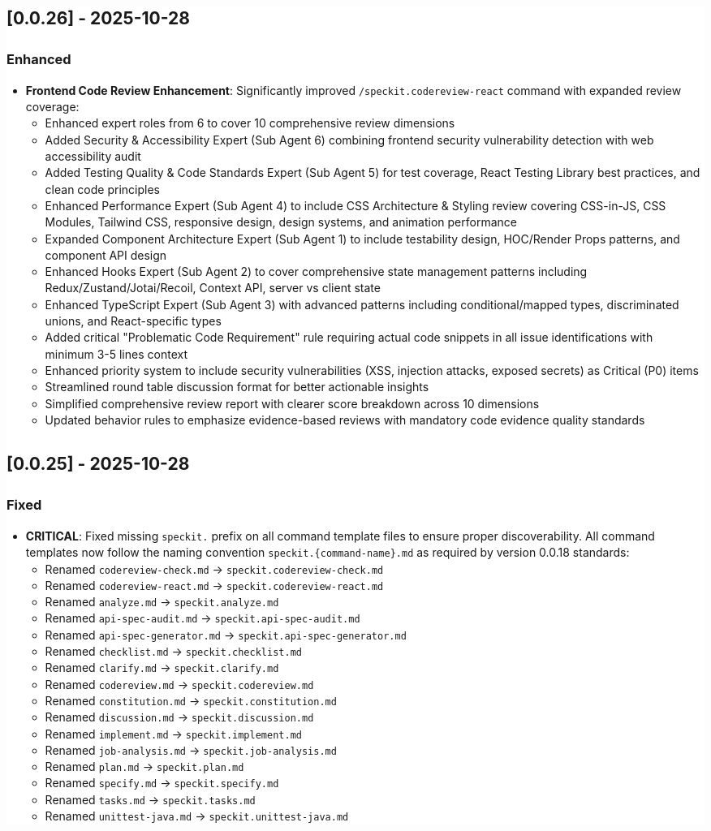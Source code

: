 ## [0.0.26] - 2025-10-28

### Enhanced

- **Frontend Code Review Enhancement**: Significantly improved `/speckit.codereview-react` command with expanded review coverage:
  - Enhanced expert roles from 6 to cover 10 comprehensive review dimensions
  - Added Security & Accessibility Expert (Sub Agent 6) combining frontend security vulnerability detection with web accessibility audit
  - Added Testing Quality & Code Standards Expert (Sub Agent 5) for test coverage, React Testing Library best practices, and clean code principles
  - Enhanced Performance Expert (Sub Agent 4) to include CSS Architecture & Styling review covering CSS-in-JS, CSS Modules, Tailwind CSS, responsive design, design systems, and animation performance
  - Expanded Component Architecture Expert (Sub Agent 1) to include testability design, HOC/Render Props patterns, and component API design
  - Enhanced Hooks Expert (Sub Agent 2) to cover comprehensive state management patterns including Redux/Zustand/Jotai/Recoil, Context API, server vs client state
  - Enhanced TypeScript Expert (Sub Agent 3) with advanced patterns including conditional/mapped types, discriminated unions, and React-specific types
  - Added critical "Problematic Code Requirement" rule requiring actual code snippets in all issue identifications with minimum 3-5 lines context
  - Enhanced priority system to include security vulnerabilities (XSS, injection attacks, exposed secrets) as Critical (P0) items
  - Streamlined round table discussion format for better actionable insights
  - Simplified comprehensive review report with clearer score breakdown across 10 dimensions
  - Updated behavior rules to emphasize evidence-based reviews with mandatory code evidence quality standards

## [0.0.25] - 2025-10-28

### Fixed

- **CRITICAL**: Fixed missing `speckit.` prefix on all command template files to ensure proper discoverability. All command templates now follow the naming convention `speckit.{command-name}.md` as required by version 0.0.18 standards:
  - Renamed `codereview-check.md` → `speckit.codereview-check.md`
  - Renamed `codereview-react.md` → `speckit.codereview-react.md`
  - Renamed `analyze.md` → `speckit.analyze.md`
  - Renamed `api-spec-audit.md` → `speckit.api-spec-audit.md`
  - Renamed `api-spec-generator.md` → `speckit.api-spec-generator.md`
  - Renamed `checklist.md` → `speckit.checklist.md`
  - Renamed `clarify.md` → `speckit.clarify.md`
  - Renamed `codereview.md` → `speckit.codereview.md`
  - Renamed `constitution.md` → `speckit.constitution.md`
  - Renamed `discussion.md` → `speckit.discussion.md`
  - Renamed `implement.md` → `speckit.implement.md`
  - Renamed `job-analysis.md` → `speckit.job-analysis.md`
  - Renamed `plan.md` → `speckit.plan.md`
  - Renamed `specify.md` → `speckit.specify.md`
  - Renamed `tasks.md` → `speckit.tasks.md`
  - Renamed `unittest-java.md` → `speckit.unittest-java.md`
